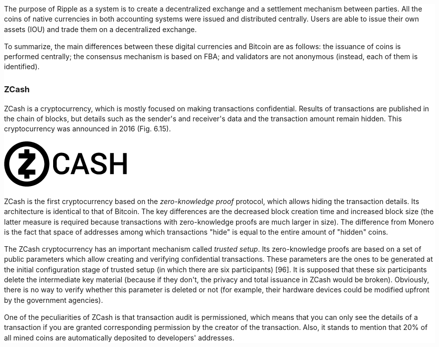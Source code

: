 The purpose of Ripple as a system is to create a decentralized exchange and a settlement mechanism between parties. All 
the coins of native currencies in both accounting systems were issued and distributed centrally. Users are able to issue 
their own assets (IOU) and trade them on a decentralized exchange.

To summarize, the main differences between these digital currencies and Bitcoin are as follows: the issuance of coins is 
performed centrally; the consensus mechanism is based on FBA; and validators are not anonymous (instead, each of them is 
identified).

### ZCash
ZCash is a cryptocurrency, which is mostly focused on making transactions confidential. Results of transactions are 
published in the chain of blocks, but details such as the sender's and receiver's data and the transaction amount remain 
hidden. This cryptocurrency was announced in 2016 (Fig. 6.15).

![Figure 6.15 - ZCash](/resources/img/chapter-1/6.2-alternative-digital-currencies-and-tokens/6.15-zcash.png)

ZCash is the first cryptocurrency based on the *zero-knowledge proof* protocol, which allows hiding the transaction 
details. Its architecture is identical to that of Bitcoin. The key differences are the decreased block creation time and 
increased block size (the latter measure is required because transactions with zero-knowledge proofs are much larger in 
size). The difference from Monero is the fact that space of addresses among which transactions "hide" is equal to the 
entire amount of "hidden" coins.

The ZCash cryptocurrency has an important mechanism called *trusted setup*. Its zero-knowledge proofs are based on a set 
of public parameters which allow creating and verifying confidential transactions. These parameters are the ones to be 
generated at the initial configuration stage of trusted setup (in which there are six participants) [96]. It is supposed 
that these six participants delete the intermediate key material (because if they don't, the privacy and total issuance 
in ZCash would be broken). Obviously, there is no way to verify whether this parameter is deleted or not (for example, 
their hardware devices could be modified upfront by the government agencies).

One of the peculiarities of ZCash is that transaction audit is permissioned, which means that you can only see the 
details of a transaction if you are granted corresponding permission by the creator of the transaction. Also, it stands 
to mention that 20% of all mined coins are automatically deposited to developers' addresses. 
